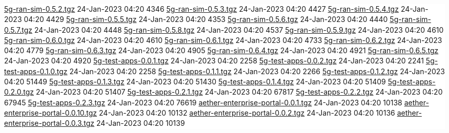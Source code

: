 <a href="https://github.com/evershalik/Aether_Project_Charts/blob/main/charts.aetherproject.org/5g-ran-sim-0.5.2.tgz?raw=true">5g-ran-sim-0.5.2.tgz</a> 24-Jan-2023 04:20 4346
<a href="https://github.com/evershalik/Aether_Project_Charts/blob/main/charts.aetherproject.org/5g-ran-sim-0.5.3.tgz?raw=true">5g-ran-sim-0.5.3.tgz</a> 24-Jan-2023 04:20 4427
<a href="https://github.com/evershalik/Aether_Project_Charts/blob/main/charts.aetherproject.org/5g-ran-sim-0.5.4.tgz?raw=true">5g-ran-sim-0.5.4.tgz</a> 24-Jan-2023 04:20 4429
<a href="https://github.com/evershalik/Aether_Project_Charts/blob/main/charts.aetherproject.org/5g-ran-sim-0.5.5.tgz?raw=true">5g-ran-sim-0.5.5.tgz</a> 24-Jan-2023 04:20 4353
<a href="https://github.com/evershalik/Aether_Project_Charts/blob/main/charts.aetherproject.org/5g-ran-sim-0.5.6.tgz?raw=true">5g-ran-sim-0.5.6.tgz</a> 24-Jan-2023 04:20 4440
<a href="https://github.com/evershalik/Aether_Project_Charts/blob/main/charts.aetherproject.org/5g-ran-sim-0.5.7.tgz?raw=true">5g-ran-sim-0.5.7.tgz</a> 24-Jan-2023 04:20 4448
<a href="https://github.com/evershalik/Aether_Project_Charts/blob/main/charts.aetherproject.org/5g-ran-sim-0.5.8.tgz?raw=true">5g-ran-sim-0.5.8.tgz</a> 24-Jan-2023 04:20 4537
<a href="https://github.com/evershalik/Aether_Project_Charts/blob/main/charts.aetherproject.org/5g-ran-sim-0.5.9.tgz?raw=true">5g-ran-sim-0.5.9.tgz</a> 24-Jan-2023 04:20 4610
<a href="https://github.com/evershalik/Aether_Project_Charts/blob/main/charts.aetherproject.org/5g-ran-sim-0.6.0.tgz?raw=true">5g-ran-sim-0.6.0.tgz</a> 24-Jan-2023 04:20 4610
<a href="https://github.com/evershalik/Aether_Project_Charts/blob/main/charts.aetherproject.org/5g-ran-sim-0.6.1.tgz?raw=true">5g-ran-sim-0.6.1.tgz</a> 24-Jan-2023 04:20 4733
<a href="https://github.com/evershalik/Aether_Project_Charts/blob/main/charts.aetherproject.org/5g-ran-sim-0.6.2.tgz?raw=true">5g-ran-sim-0.6.2.tgz</a> 24-Jan-2023 04:20 4779
<a href="https://github.com/evershalik/Aether_Project_Charts/blob/main/charts.aetherproject.org/5g-ran-sim-0.6.3.tgz?raw=true">5g-ran-sim-0.6.3.tgz</a> 24-Jan-2023 04:20 4905
<a href="https://github.com/evershalik/Aether_Project_Charts/blob/main/charts.aetherproject.org/5g-ran-sim-0.6.4.tgz?raw=true">5g-ran-sim-0.6.4.tgz</a> 24-Jan-2023 04:20 4921
<a href="https://github.com/evershalik/Aether_Project_Charts/blob/main/charts.aetherproject.org/5g-ran-sim-0.6.5.tgz?raw=true">5g-ran-sim-0.6.5.tgz</a> 24-Jan-2023 04:20 4920
<a href="https://github.com/evershalik/Aether_Project_Charts/blob/main/charts.aetherproject.org/5g-test-apps-0.0.1.tgz?raw=true">5g-test-apps-0.0.1.tgz</a> 24-Jan-2023 04:20 2258
<a href="https://github.com/evershalik/Aether_Project_Charts/blob/main/charts.aetherproject.org/5g-test-apps-0.0.2.tgz?raw=true">5g-test-apps-0.0.2.tgz</a> 24-Jan-2023 04:20 2241
<a href="https://github.com/evershalik/Aether_Project_Charts/blob/main/charts.aetherproject.org/5g-test-apps-0.1.0.tgz?raw=true">5g-test-apps-0.1.0.tgz</a> 24-Jan-2023 04:20 2258
<a href="https://github.com/evershalik/Aether_Project_Charts/blob/main/charts.aetherproject.org/5g-test-apps-0.1.1.tgz?raw=true">5g-test-apps-0.1.1.tgz</a> 24-Jan-2023 04:20 2266
<a href="https://github.com/evershalik/Aether_Project_Charts/blob/main/charts.aetherproject.org/5g-test-apps-0.1.2.tgz?raw=true">5g-test-apps-0.1.2.tgz</a> 24-Jan-2023 04:20 51449
<a href="https://github.com/evershalik/Aether_Project_Charts/blob/main/charts.aetherproject.org/5g-test-apps-0.1.3.tgz?raw=true">5g-test-apps-0.1.3.tgz</a> 24-Jan-2023 04:20 51430
<a href="https://github.com/evershalik/Aether_Project_Charts/blob/main/charts.aetherproject.org/5g-test-apps-0.1.4.tgz?raw=true">5g-test-apps-0.1.4.tgz</a> 24-Jan-2023 04:20 51409
<a href="https://github.com/evershalik/Aether_Project_Charts/blob/main/charts.aetherproject.org/5g-test-apps-0.2.0.tgz?raw=true">5g-test-apps-0.2.0.tgz</a> 24-Jan-2023 04:20 51407
<a href="https://github.com/evershalik/Aether_Project_Charts/blob/main/charts.aetherproject.org/5g-test-apps-0.2.1.tgz?raw=true">5g-test-apps-0.2.1.tgz</a> 24-Jan-2023 04:20 67817
<a href="https://github.com/evershalik/Aether_Project_Charts/blob/main/charts.aetherproject.org/5g-test-apps-0.2.2.tgz?raw=true">5g-test-apps-0.2.2.tgz</a> 24-Jan-2023 04:20 67945
<a href="https://github.com/evershalik/Aether_Project_Charts/blob/main/charts.aetherproject.org/5g-test-apps-0.2.3.tgz?raw=true">5g-test-apps-0.2.3.tgz</a> 24-Jan-2023 04:20 76619
<a href="https://github.com/evershalik/Aether_Project_Charts/blob/main/charts.aetherproject.org/aether-enterprise-portal-0.0.1.tgz?raw=true">aether-enterprise-portal-0.0.1.tgz</a> 24-Jan-2023 04:20 10138
<a href="https://github.com/evershalik/Aether_Project_Charts/blob/main/charts.aetherproject.org/aether-enterprise-portal-0.0.10.tgz?raw=true">aether-enterprise-portal-0.0.10.tgz</a> 24-Jan-2023 04:20 10132
<a href="https://github.com/evershalik/Aether_Project_Charts/blob/main/charts.aetherproject.org/aether-enterprise-portal-0.0.2.tgz?raw=true">aether-enterprise-portal-0.0.2.tgz</a> 24-Jan-2023 04:20 10136
<a href="https://github.com/evershalik/Aether_Project_Charts/blob/main/charts.aetherproject.org/aether-enterprise-portal-0.0.3.tgz?raw=true">aether-enterprise-portal-0.0.3.tgz</a> 24-Jan-2023 04:20 10139